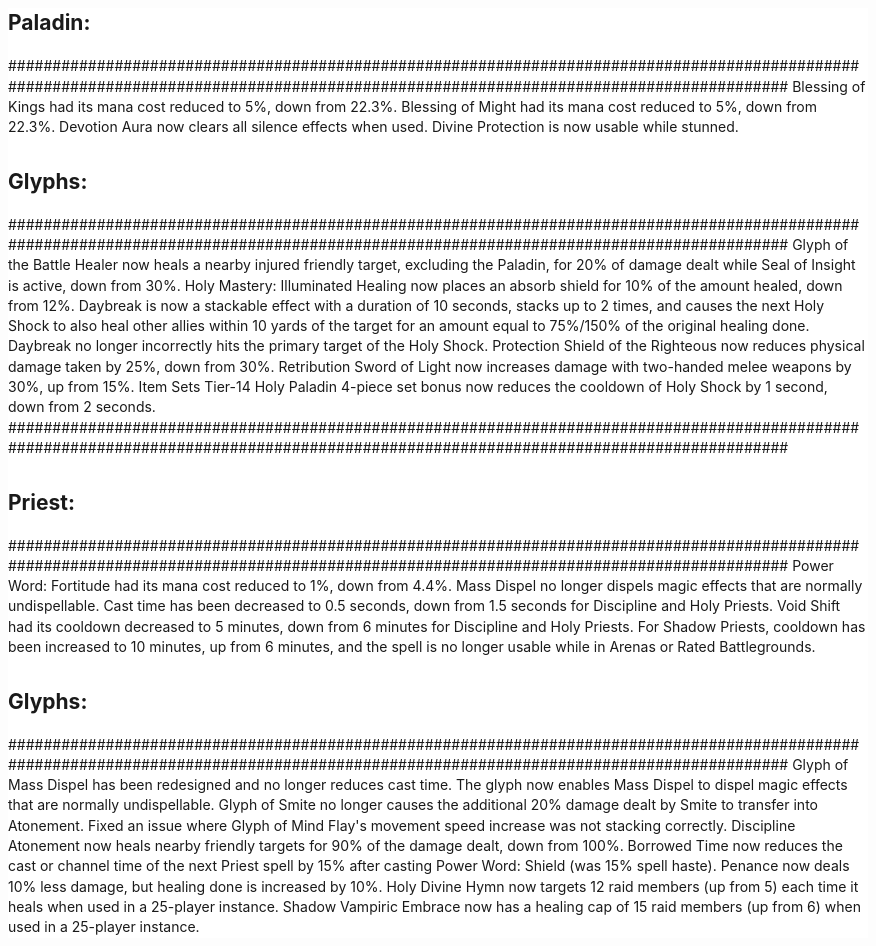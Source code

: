 ## Paladin:
########################################################################################################################################################################################
Blessing of Kings had its mana cost reduced to 5%, down from 22.3%.
Blessing of Might had its mana cost reduced to 5%, down from 22.3%.
Devotion Aura now clears all silence effects when used.
Divine Protection is now usable while stunned.

## Glyphs:
########################################################################################################################################################################################
Glyph of the Battle Healer now heals a nearby injured friendly target, excluding the Paladin, for 20% of damage dealt while Seal of Insight is active, down from 30%.
Holy
Mastery: Illuminated Healing now places an absorb shield for 10% of the amount healed, down from 12%.
Daybreak is now a stackable effect with a duration of 10 seconds, stacks up to 2 times, and causes the next Holy Shock to also heal other allies within 10 yards of the target for an amount equal to 75%/150% of the original healing done. Daybreak no longer incorrectly hits the primary target of the Holy Shock.
Protection
Shield of the Righteous now reduces physical damage taken by 25%, down from 30%.
Retribution
Sword of Light now increases damage with two-handed melee weapons by 30%, up from 15%.
Item Sets
Tier-14 Holy Paladin 4-piece set bonus now reduces the cooldown of Holy Shock by 1 second, down from 2 seconds.
########################################################################################################################################################################################

## Priest:
########################################################################################################################################################################################
Power Word: Fortitude had its mana cost reduced to 1%, down from 4.4%.
Mass Dispel no longer dispels magic effects that are normally undispellable. Cast time has been decreased to 0.5 seconds, down from 1.5 seconds for Discipline and Holy Priests.
Void Shift had its cooldown decreased to 5 minutes, down from 6 minutes for Discipline and Holy Priests. For Shadow Priests, cooldown has been increased to 10 minutes, up from 6 minutes, and the spell is no longer usable while in Arenas or Rated Battlegrounds.

## Glyphs:
########################################################################################################################################################################################
Glyph of Mass Dispel has been redesigned and no longer reduces cast time. The glyph now enables Mass Dispel to dispel magic effects that are normally undispellable.
Glyph of Smite no longer causes the additional 20% damage dealt by Smite to transfer into Atonement.
Fixed an issue where Glyph of Mind Flay's movement speed increase was not stacking correctly.
Discipline
Atonement now heals nearby friendly targets for 90% of the damage dealt, down from 100%.
Borrowed Time now reduces the cast or channel time of the next Priest spell by 15% after casting Power Word: Shield (was 15% spell haste).
Penance now deals 10% less damage, but healing done is increased by 10%.
Holy
Divine Hymn now targets 12 raid members (up from 5) each time it heals when used in a 25-player instance.
Shadow
Vampiric Embrace now has a healing cap of 15 raid members (up from 6) when used in a 25-player instance.